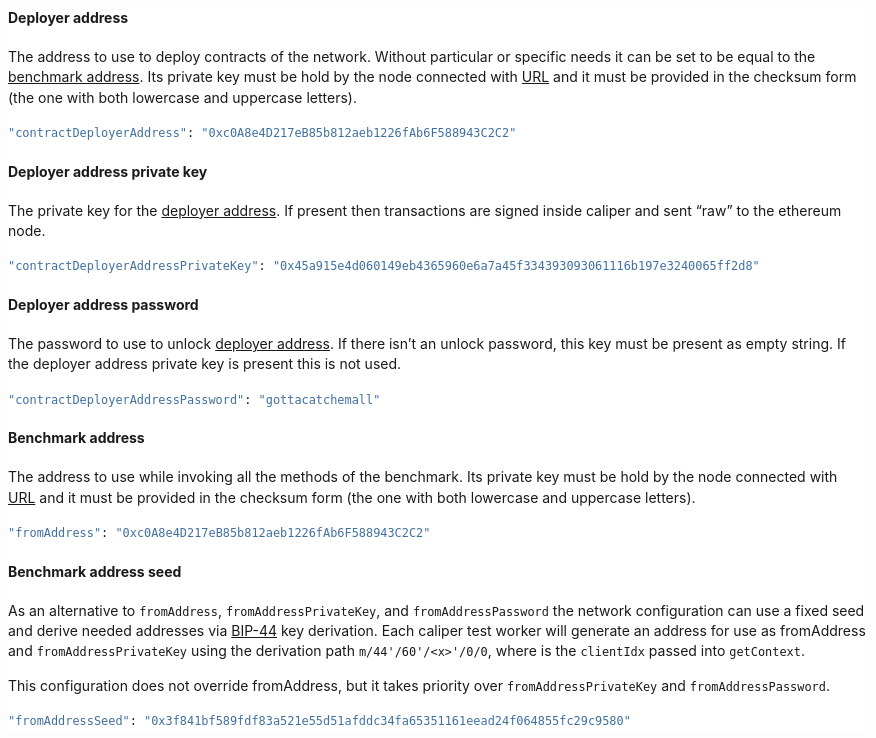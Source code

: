 #### Deployer address

The address to use to deploy contracts of the network. Without particular or specific needs it can be set to be equal to the [benchmark address](https://hyperledger.github.io/caliper/v0.5.0/connector-configuration/ethereum-config/#benchmark-address). Its private key must be hold by the node connected with [URL](https://hyperledger.github.io/caliper/v0.5.0/connector-configuration/ethereum-config/#url) and it must be provided in the checksum form (the one with both lowercase and uppercase letters).

```sh
"contractDeployerAddress": "0xc0A8e4D217eB85b812aeb1226fAb6F588943C2C2"
```

#### Deployer address private key

The private key for the [deployer address](https://hyperledger.github.io/caliper/v0.5.0/connector-configuration/ethereum-config/#deployer-address). If present then transactions are signed inside caliper and sent “raw” to the ethereum node.

```sh
"contractDeployerAddressPrivateKey": "0x45a915e4d060149eb4365960e6a7a45f334393093061116b197e3240065ff2d8"
```

#### Deployer address password

The password to use to unlock [deployer address](https://hyperledger.github.io/caliper/v0.5.0/connector-configuration/ethereum-config/#deployer-address). If there isn’t an unlock password, this key must be present as empty string. If the deployer address private key is present this is not used.

```sh
"contractDeployerAddressPassword": "gottacatchemall"
```

#### Benchmark address

The address to use while invoking all the methods of the benchmark. Its private key must be hold by the node connected with [URL](https://hyperledger.github.io/caliper/v0.5.0/connector-configuration/ethereum-config/#url) and it must be provided in the checksum form (the one with both lowercase and uppercase letters).

```sh
"fromAddress": "0xc0A8e4D217eB85b812aeb1226fAb6F588943C2C2"
```

#### Benchmark address seed

As an alternative to `fromAddress`, `fromAddressPrivateKey`, and `fromAddressPassword` the network configuration can use a fixed seed and derive needed addresses via [BIP-44](https://github.com/bitcoin/bips/blob/43da5dec5eaf0d8194baa66ba3dd976f923f9d07/bip-0044.mediawiki) key derivation. Each caliper test worker will generate an address for use as fromAddress and `fromAddressPrivateKey` using the derivation path `m/44'/60'/<x>'/0/0`, where is the `clientIdx` passed into `getContext`.

This configuration does not override fromAddress, but it takes priority over `fromAddressPrivateKey` and `fromAddressPassword`.

```sh
"fromAddressSeed": "0x3f841bf589fdf83a521e55d51afddc34fa65351161eead24f064855fc29c9580"
```
